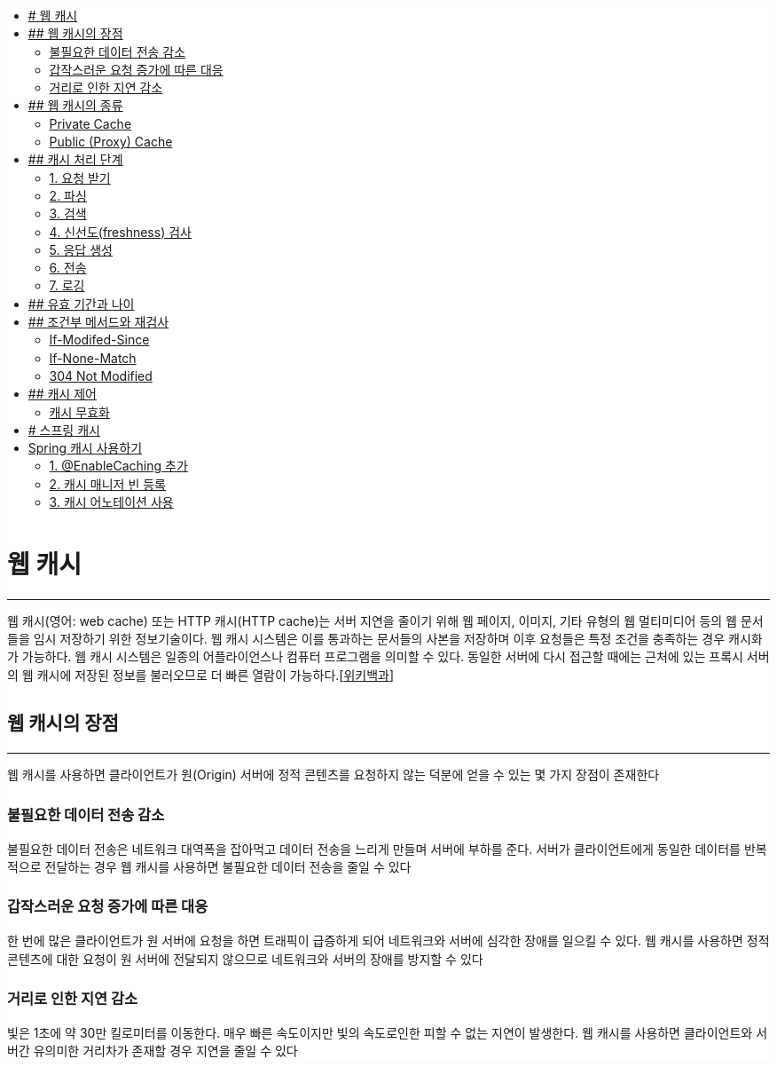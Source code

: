 - [# 웹 캐시](#-웹-캐시)
- [## 웹 캐시의 장점](#-웹-캐시의-장점)
  - [불필요한 데이터 전송 감소](#불필요한-데이터-전송-감소)
  - [갑작스러운 요청 증가에 따른 대응](#갑작스러운-요청-증가에-따른-대응)
  - [거리로 인한 지연 감소](#거리로-인한-지연-감소)
- [## 웹 캐시의 종류](#-웹-캐시의-종류)
  - [Private Cache](#private-cache)
  - [Public (Proxy) Cache](#public-proxy-cache)
- [## 캐시 처리 단계](#-캐시-처리-단계)
  - [1. 요청 받기](#1-요청-받기)
  - [2. 파싱](#2-파싱)
  - [3. 검색](#3-검색)
  - [4. 신선도(freshness) 검사](#4-신선도freshness-검사)
  - [5. 응답 생성](#5-응답-생성)
  - [6. 전송](#6-전송)
  - [7. 로깅](#7-로깅)
- [## 유효 기간과 나이](#-유효-기간과-나이)
- [## 조건부 메서드와 재검사](#-조건부-메서드와-재검사)
  - [If-Modifed-Since](#if-modifed-since)
  - [If-None-Match](#if-none-match)
  - [304 Not Modified](#304-not-modified)
- [## 캐시 제어](#-캐시-제어)
  - [캐시 무효화](#캐시-무효화)
- [# 스프링 캐시](#-스프링-캐시)
- [Spring 캐시 사용하기](#spring-캐시-사용하기)
  - [1. @EnableCaching 추가](#1-enablecaching-추가)
  - [2. 캐시 매니저 빈 등록](#2-캐시-매니저-빈-등록)
  - [3. 캐시 어노테이션 사용](#3-캐시-어노테이션-사용)
# 웹 캐시
---
웹 캐시(영어: web cache) 또는 HTTP 캐시(HTTP cache)는 서버 지연을 줄이기 위해 웹 페이지, 이미지, 기타 유형의 웹 멀티미디어 등의 웹 문서들을 임시 저장하기 위한 정보기술이다. 웹 캐시 시스템은 이를 통과하는 문서들의 사본을 저장하며 이후 요청들은 특정 조건을 충족하는 경우 캐시화가 가능하다. 웹 캐시 시스템은 일종의 어플라이언스나 컴퓨터 프로그램을 의미할 수 있다. 동일한 서버에 다시 접근할 때에는 근처에 있는 프록시 서버의 웹 캐시에 저장된 정보를 불러오므로 더 빠른 열람이 가능하다.[[위키백과](https://ko.wikipedia.org/wiki/%EC%9B%B9_%EC%BA%90%EC%8B%9C)]

## 웹 캐시의 장점
---
웹 캐시를 사용하면 클라이언트가 원(Origin) 서버에 정적 콘텐츠를 요청하지 않는 덕분에 얻을 수 있는 몇 가지 장점이 존재한다

### 불필요한 데이터 전송 감소
불필요한 데이터 전송은 네트워크 대역폭을 잡아먹고 데이터 전송을 느리게 만들며 서버에 부하를 준다. 서버가 클라이언트에게 동일한 데이터를 반복적으로 전달하는 경우 웹 캐시를 사용하면 불필요한 데이터 전송을 줄일 수 있다

### 갑작스러운 요청 증가에 따른 대응
한 번에 많은 클라이언트가 원 서버에 요청을 하면 트래픽이 급증하게 되어 네트워크와 서버에 심각한 장애를 일으킬 수 있다. 웹 캐시를 사용하면 정적 콘텐츠에 대한 요청이 원 서버에 전달되지 않으므로 네트워크와 서버의 장애를 방지할 수 있다

### 거리로 인한 지연 감소
빛은 1초에 약 30만 킬로미터를 이동한다. 매우 빠른 속도이지만 빛의 속도로인한 피할 수 없는 지연이 발생한다. 웹 캐시를 사용하면 클라이언트와 서버간 유의미한 거리차가 존재할 경우 지연을 줄일 수 있다
